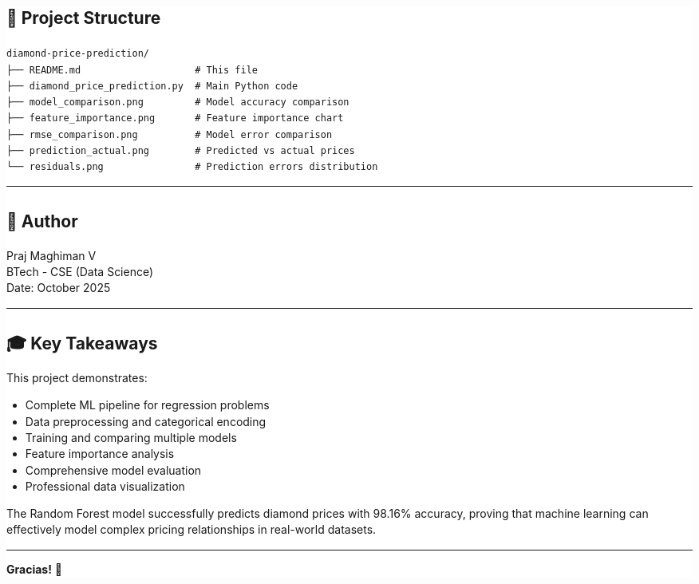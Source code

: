 
## 📁 Project Structure

```
diamond-price-prediction/
├── README.md                    # This file
├── diamond_price_prediction.py  # Main Python code
├── model_comparison.png         # Model accuracy comparison
├── feature_importance.png       # Feature importance chart
├── rmse_comparison.png          # Model error comparison
├── prediction_actual.png        # Predicted vs actual prices
└── residuals.png                # Prediction errors distribution
```

---

## 👤 Author

Praj Maghiman V  
BTech - CSE (Data Science)  
Date: October 2025

---

## 🎓 Key Takeaways

This project demonstrates:
- Complete ML pipeline for regression problems
- Data preprocessing and categorical encoding
- Training and comparing multiple models
- Feature importance analysis
- Comprehensive model evaluation
- Professional data visualization

The Random Forest model successfully predicts diamond prices with 98.16% accuracy, proving that machine learning can effectively model complex pricing relationships in real-world datasets.

---

**Gracias!** 🚀
